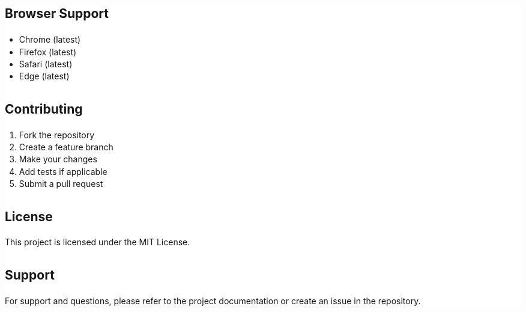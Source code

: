 ## Browser Support

- Chrome (latest)
- Firefox (latest)
- Safari (latest)
- Edge (latest)

## Contributing

1. Fork the repository
2. Create a feature branch
3. Make your changes
4. Add tests if applicable
5. Submit a pull request

## License

This project is licensed under the MIT License.

## Support

For support and questions, please refer to the project documentation or create an issue in the repository.
